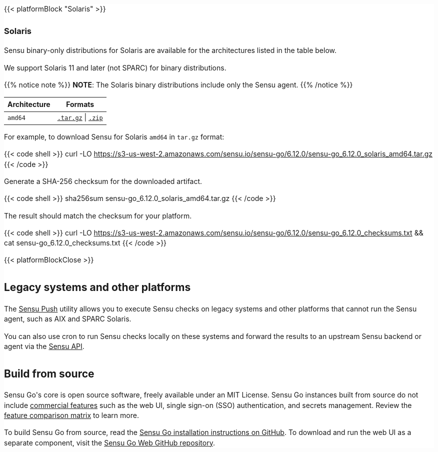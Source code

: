 {{< platformBlock "Solaris" >}}

### Solaris

Sensu binary-only distributions for Solaris are available for the architectures listed in the table below.

We support Solaris 11 and later (not SPARC) for binary distributions.

{{% notice note %}}
**NOTE**: The Solaris binary distributions include only the Sensu agent.
{{% /notice %}}

| Architecture | Formats |
| --- | --- |
| `amd64` | [`.tar.gz`][36] \| [`.zip`][37]

For example, to download Sensu for Solaris `amd64` in `tar.gz` format:

{{< code shell >}}
curl -LO https://s3-us-west-2.amazonaws.com/sensu.io/sensu-go/6.12.0/sensu-go_6.12.0_solaris_amd64.tar.gz
{{< /code >}}

Generate a SHA-256 checksum for the downloaded artifact.

{{< code shell >}}
sha256sum sensu-go_6.12.0_solaris_amd64.tar.gz
{{< /code >}}

The result should match the checksum for your platform.

{{< code shell >}}
curl -LO https://s3-us-west-2.amazonaws.com/sensu.io/sensu-go/6.12.0/sensu-go_6.12.0_checksums.txt && cat sensu-go_6.12.0_checksums.txt
{{< /code >}}

{{< platformBlockClose >}}

## Legacy systems and other platforms

The [Sensu Push][25] utility allows you to execute Sensu checks on legacy systems and other platforms that cannot run the Sensu agent, such as AIX and SPARC Solaris.

You can also use cron to run Sensu checks locally on these systems and forward the results to an upstream Sensu backend or agent via the [Sensu API][49].

## Build from source

Sensu Go's core is open source software, freely available under an MIT License.
Sensu Go instances built from source do not include [commercial features][3] such as the web UI, single sign-on (SSO) authentication, and secrets management.
Review the [feature comparison matrix][15] to learn more.

To build Sensu Go from source, read the [Sensu Go installation instructions on GitHub][16].
To download and run the web UI as a separate component, visit the [Sensu Go Web GitHub repository][60].


[1]: #supported-packages
[2]: #docker-images
[3]: ../commercial/
[4]: #binary-only-distributions
[5]: ../operations/deploy-sensu/install-sensu/
[6]: ../operations/deploy-sensu/configuration-management/
[7]: https://sensu.io/licenses
[8]: https://packagecloud.io/sensu/stable/
[9]: https://sensu.io/downloads
[10]: https://hub.docker.com/r/sensu/sensu/
[11]: https://hub.docker.com/r/sensu/sensu-rhel/
[12]: https://github.com/sensu/grafana-sensu-go-datasource/
[13]: https://github.com/sensu/sensu-go-chef/
[14]: https://github.com/sensu/sensu-puppet/
[15]: https://sensu.io/features/compare
[16]: https://github.com/sensu/sensu-go#installation
[17]: https://github.com/jaredledvina/sensu-go-ansible/
[18]: https://s3-us-west-2.amazonaws.com/sensu.io/sensu-go/6.12.0/sensu-go_6.12.0_linux_armv7.tar.gz
[20]: https://s3-us-west-2.amazonaws.com/sensu.io/sensu-go/6.12.0/sensu-go_6.12.0_linux_amd64.zip
[21]: https://s3-us-west-2.amazonaws.com/sensu.io/sensu-go/6.12.0/sensu-go_6.12.0_linux_arm64.zip
[22]: https://s3-us-west-2.amazonaws.com/sensu.io/sensu-go/6.12.0/sensu-go_6.12.0_linux_armv5.zip
[23]: https://s3-us-west-2.amazonaws.com/sensu.io/sensu-go/6.12.0/sensu-go_6.12.0_linux_armv6.zip
[24]: https://s3-us-west-2.amazonaws.com/sensu.io/sensu-go/6.12.0/sensu-go_6.12.0_linux_armv7.zip
[25]: https://github.com/sensu/sensu-push
[26]: https://s3-us-west-2.amazonaws.com/sensu.io/sensu-go/6.12.0/sensu-go_6.12.0_windows_amd64.tar.gz
[27]: https://s3-us-west-2.amazonaws.com/sensu.io/sensu-go/6.12.0/sensu-go_6.12.0_windows_386.tar.gz
[28]: https://s3-us-west-2.amazonaws.com/sensu.io/sensu-go/6.12.0/sensu-go_6.12.0_windows_amd64.zip
[29]: https://s3-us-west-2.amazonaws.com/sensu.io/sensu-go/6.12.0/sensu-go_6.12.0_windows_386.zip
[30]: https://s3-us-west-2.amazonaws.com/sensu.io/sensu-go/6.12.0/sensu-go_6.12.0_darwin_amd64.tar.gz
[31]: https://s3-us-west-2.amazonaws.com/sensu.io/sensu-go/6.12.0/sensu-go_6.12.0_darwin_amd64.zip
[32]: https://s3-us-west-2.amazonaws.com/sensu.io/sensu-go/6.12.0/sensu-go_6.12.0_freebsd_amd64.tar.gz
[33]: https://s3-us-west-2.amazonaws.com/sensu.io/sensu-go/6.12.0/sensu-go_6.12.0_freebsd_amd64.zip
[34]: https://s3-us-west-2.amazonaws.com/sensu.io/sensu-go/6.12.0/sensu-go_6.12.0_freebsd_386.tar.gz
[35]: https://s3-us-west-2.amazonaws.com/sensu.io/sensu-go/6.12.0/sensu-go_6.12.0_freebsd_386.zip
[36]: https://s3-us-west-2.amazonaws.com/sensu.io/sensu-go/6.12.0/sensu-go_6.12.0_solaris_amd64.tar.gz
[37]: https://s3-us-west-2.amazonaws.com/sensu.io/sensu-go/6.12.0/sensu-go_6.12.0_solaris_amd64.zip
[38]: https://s3-us-west-2.amazonaws.com/sensu.io/sensu-go/6.12.0/sensu-go_6.12.0_freebsd_armv5.tar.gz
[39]: https://s3-us-west-2.amazonaws.com/sensu.io/sensu-go/6.12.0/sensu-go_6.12.0_freebsd_armv5.zip
[40]: https://s3-us-west-2.amazonaws.com/sensu.io/sensu-go/6.12.0/sensu-go_6.12.0_freebsd_armv6.tar.gz
[41]: https://s3-us-west-2.amazonaws.com/sensu.io/sensu-go/6.12.0/sensu-go_6.12.0_freebsd_armv6.zip
[42]: https://s3-us-west-2.amazonaws.com/sensu.io/sensu-go/6.12.0/sensu-go_6.12.0_freebsd_armv7.tar.gz
[43]: https://s3-us-west-2.amazonaws.com/sensu.io/sensu-go/6.12.0/sensu-go_6.12.0_freebsd_armv7.zip
[44]: #linux
[45]: #windows
[46]: #macos
[47]: #freebsd
[48]: #solaris
[49]: ../api
[50]: https://sensu.io/contact
[51]: ../observability-pipeline/observe-schedule/backend/#fips-openssl
[54]: https://s3-us-west-2.amazonaws.com/sensu.io/sensu-go/6.12.0/sensu-go_6.12.0_linux_amd64.tar.gz
[55]: https://s3-us-west-2.amazonaws.com/sensu.io/sensu-go/6.12.0/sensu-go_6.12.0_linux_arm64.tar.gz
[56]: https://s3-us-west-2.amazonaws.com/sensu.io/sensu-go/6.12.0/sensu-go_6.12.0_linux_armv5.tar.gz
[57]: https://s3-us-west-2.amazonaws.com/sensu.io/sensu-go/6.12.0/sensu-go_6.12.0_linux_armv6.tar.gz
[58]: https://s3-us-west-2.amazonaws.com/sensu.io/sensu-go/6.12.0/cgo/sensu-go-cgo_6.12.0_darwin_amd64.tar.gz
[59]: https://s3-us-west-2.amazonaws.com/sensu.io/sensu-go/6.12.0/cgo/sensu-go-cgo_6.12.0_darwin_amd64.zip
[60]: https://github.com/sensu/web#roadmap
[61]: https://s3-us-west-2.amazonaws.com/sensu.io/sensu-go/6.12.0/sensu-go_6.12.0_darwin_arm64.tar.gz
[62]: https://s3-us-west-2.amazonaws.com/sensu.io/sensu-go/6.12.0/sensu-go_6.12.0_darwin_arm64.zip
[63]: https://packagecloud.io/sensu/stable/mirror#yum
[64]: https://packagecloud.io/sensu/stable/mirror#apt
[65]: ../operations/deploy-sensu/secure-sensu/#optional-configure-sensu-for-fips-compliance